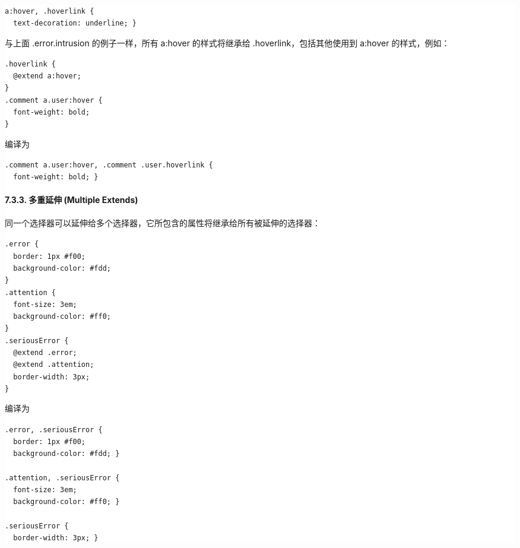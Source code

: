 ```
a:hover, .hoverlink {
  text-decoration: underline; }
```

与上面 .error.intrusion 的例子一样，所有 a:hover 的样式将继承给 .hoverlink，包括其他使用到 a:hover 的样式，例如：

```
.hoverlink {
  @extend a:hover;
}
.comment a.user:hover {
  font-weight: bold;
}
```

编译为

```
.comment a.user:hover, .comment .user.hoverlink {
  font-weight: bold; }
```

#### 7.3.3. 多重延伸 (Multiple Extends)

同一个选择器可以延伸给多个选择器，它所包含的属性将继承给所有被延伸的选择器：

```
.error {
  border: 1px #f00;
  background-color: #fdd;
}
.attention {
  font-size: 3em;
  background-color: #ff0;
}
.seriousError {
  @extend .error;
  @extend .attention;
  border-width: 3px;
}
```

编译为

```
.error, .seriousError {
  border: 1px #f00;
  background-color: #fdd; }

.attention, .seriousError {
  font-size: 3em;
  background-color: #ff0; }

.seriousError {
  border-width: 3px; }
```
